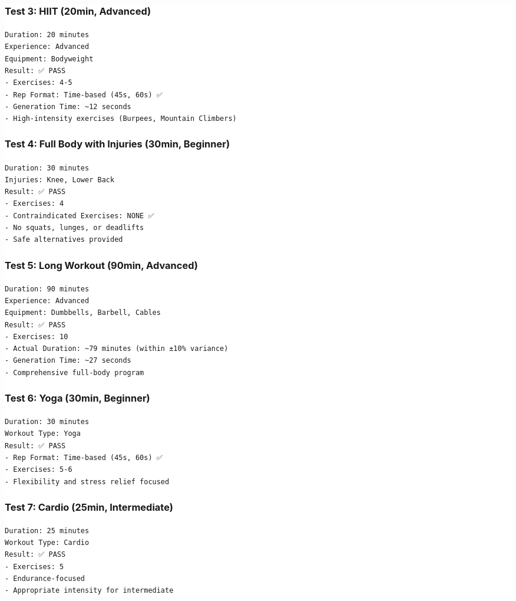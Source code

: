 ### Test 3: HIIT (20min, Advanced)
```
Duration: 20 minutes
Experience: Advanced
Equipment: Bodyweight
Result: ✅ PASS
- Exercises: 4-5
- Rep Format: Time-based (45s, 60s) ✅
- Generation Time: ~12 seconds
- High-intensity exercises (Burpees, Mountain Climbers)
```

### Test 4: Full Body with Injuries (30min, Beginner)
```
Duration: 30 minutes
Injuries: Knee, Lower Back
Result: ✅ PASS
- Exercises: 4
- Contraindicated Exercises: NONE ✅
- No squats, lunges, or deadlifts
- Safe alternatives provided
```

### Test 5: Long Workout (90min, Advanced)
```
Duration: 90 minutes
Experience: Advanced
Equipment: Dumbbells, Barbell, Cables
Result: ✅ PASS
- Exercises: 10
- Actual Duration: ~79 minutes (within ±10% variance)
- Generation Time: ~27 seconds
- Comprehensive full-body program
```

### Test 6: Yoga (30min, Beginner)
```
Duration: 30 minutes
Workout Type: Yoga
Result: ✅ PASS
- Rep Format: Time-based (45s, 60s) ✅
- Exercises: 5-6
- Flexibility and stress relief focused
```

### Test 7: Cardio (25min, Intermediate)
```
Duration: 25 minutes
Workout Type: Cardio
Result: ✅ PASS
- Exercises: 5
- Endurance-focused
- Appropriate intensity for intermediate
```
